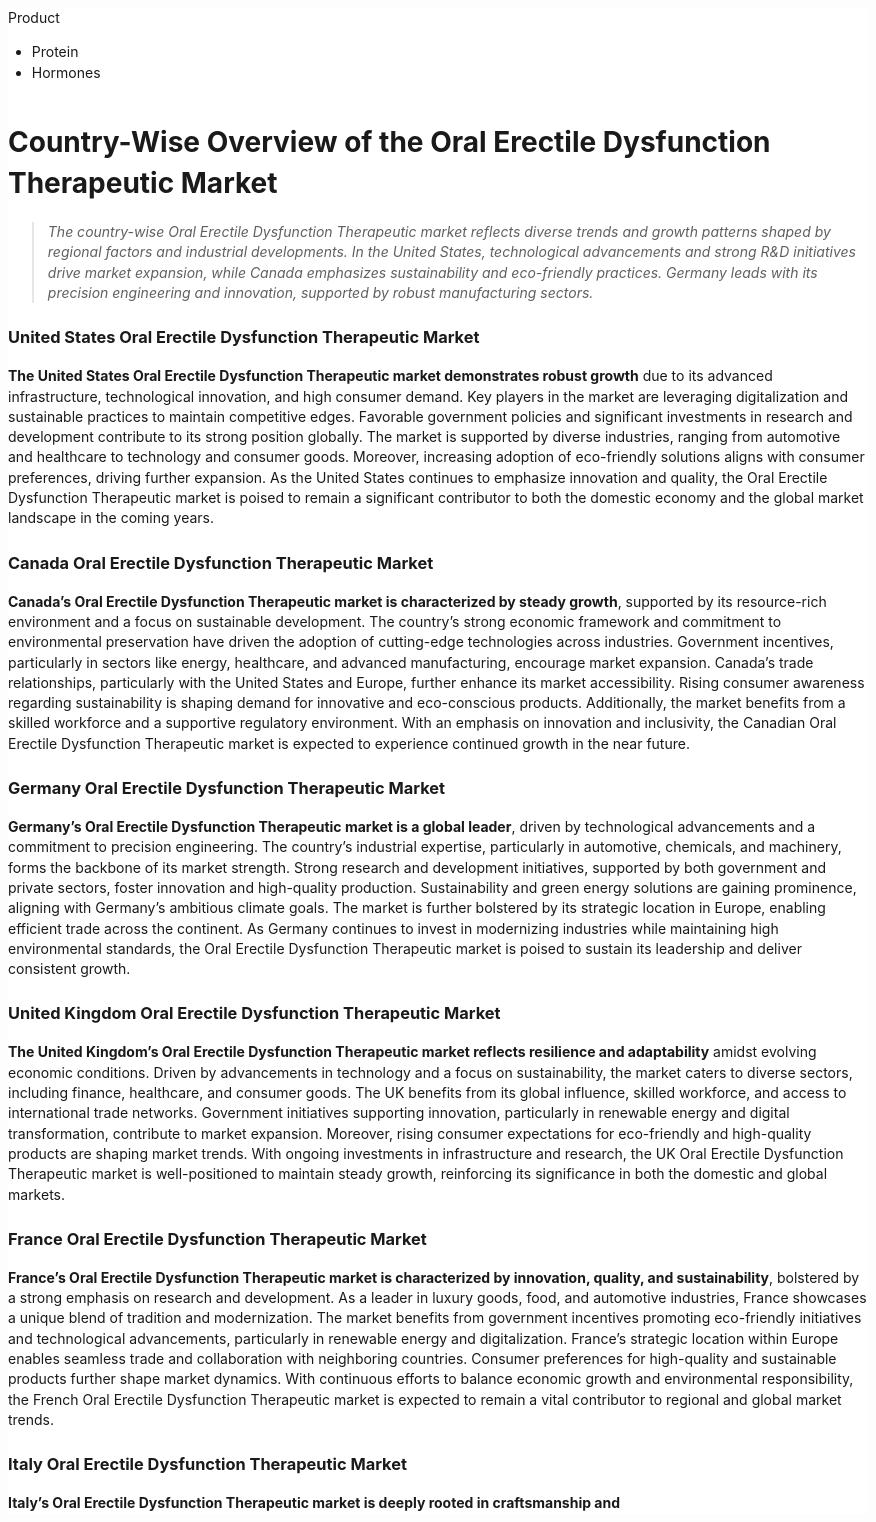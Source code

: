 Product</h3><ul><li>Protein</li><li>Hormones</li></ul><h1><span class="">Country-Wise Overview of the Oral Erectile Dysfunction Therapeutic Market<br /></span></h1><blockquote><p><em><span class="">The country-wise Oral Erectile Dysfunction Therapeutic market reflects diverse trends and growth patterns shaped by regional factors and industrial developments. In the United States, technological advancements and strong R&amp;D initiatives drive market expansion, while Canada emphasizes sustainability and eco-friendly practices. Germany leads with its precision engineering and innovation, supported by robust manufacturing sectors.</span></em></p></blockquote><h3><strong>United States Oral Erectile Dysfunction Therapeutic Market</strong></h3><p><strong>The United States Oral Erectile Dysfunction Therapeutic market demonstrates robust growth</strong> due to its advanced infrastructure, technological innovation, and high consumer demand. Key players in the market are leveraging digitalization and sustainable practices to maintain competitive edges. Favorable government policies and significant investments in research and development contribute to its strong position globally. The market is supported by diverse industries, ranging from automotive and healthcare to technology and consumer goods. Moreover, increasing adoption of eco-friendly solutions aligns with consumer preferences, driving further expansion. As the United States continues to emphasize innovation and quality, the Oral Erectile Dysfunction Therapeutic market is poised to remain a significant contributor to both the domestic economy and the global market landscape in the coming years.</p><h3><strong>Canada Oral Erectile Dysfunction Therapeutic Market</strong></h3><p><strong>Canada&rsquo;s Oral Erectile Dysfunction Therapeutic market is characterized by steady growth</strong>, supported by its resource-rich environment and a focus on sustainable development. The country&rsquo;s strong economic framework and commitment to environmental preservation have driven the adoption of cutting-edge technologies across industries. Government incentives, particularly in sectors like energy, healthcare, and advanced manufacturing, encourage market expansion. Canada&rsquo;s trade relationships, particularly with the United States and Europe, further enhance its market accessibility. Rising consumer awareness regarding sustainability is shaping demand for innovative and eco-conscious products. Additionally, the market benefits from a skilled workforce and a supportive regulatory environment. With an emphasis on innovation and inclusivity, the Canadian Oral Erectile Dysfunction Therapeutic market is expected to experience continued growth in the near future.</p><h3><strong>Germany Oral Erectile Dysfunction Therapeutic Market</strong></h3><p><strong>Germany&rsquo;s Oral Erectile Dysfunction Therapeutic market is a global leader</strong>, driven by technological advancements and a commitment to precision engineering. The country&rsquo;s industrial expertise, particularly in automotive, chemicals, and machinery, forms the backbone of its market strength. Strong research and development initiatives, supported by both government and private sectors, foster innovation and high-quality production. Sustainability and green energy solutions are gaining prominence, aligning with Germany&rsquo;s ambitious climate goals. The market is further bolstered by its strategic location in Europe, enabling efficient trade across the continent. As Germany continues to invest in modernizing industries while maintaining high environmental standards, the Oral Erectile Dysfunction Therapeutic market is poised to sustain its leadership and deliver consistent growth.</p><h3><strong>United Kingdom Oral Erectile Dysfunction Therapeutic Market</strong></h3><p><strong>The United Kingdom&rsquo;s Oral Erectile Dysfunction Therapeutic market reflects resilience and adaptability</strong> amidst evolving economic conditions. Driven by advancements in technology and a focus on sustainability, the market caters to diverse sectors, including finance, healthcare, and consumer goods. The UK benefits from its global influence, skilled workforce, and access to international trade networks. Government initiatives supporting innovation, particularly in renewable energy and digital transformation, contribute to market expansion. Moreover, rising consumer expectations for eco-friendly and high-quality products are shaping market trends. With ongoing investments in infrastructure and research, the UK Oral Erectile Dysfunction Therapeutic market is well-positioned to maintain steady growth, reinforcing its significance in both the domestic and global markets.</p><h3><strong>France Oral Erectile Dysfunction Therapeutic Market</strong></h3><p><strong>France&rsquo;s Oral Erectile Dysfunction Therapeutic market is characterized by innovation, quality, and sustainability</strong>, bolstered by a strong emphasis on research and development. As a leader in luxury goods, food, and automotive industries, France showcases a unique blend of tradition and modernization. The market benefits from government incentives promoting eco-friendly initiatives and technological advancements, particularly in renewable energy and digitalization. France&rsquo;s strategic location within Europe enables seamless trade and collaboration with neighboring countries. Consumer preferences for high-quality and sustainable products further shape market dynamics. With continuous efforts to balance economic growth and environmental responsibility, the French Oral Erectile Dysfunction Therapeutic market is expected to remain a vital contributor to regional and global market trends.</p><h3><strong>Italy Oral Erectile Dysfunction Therapeutic Market</strong></h3><p><strong>Italy&rsquo;s Oral Erectile Dysfunction Therapeutic market is deeply rooted in craftsmanship and
